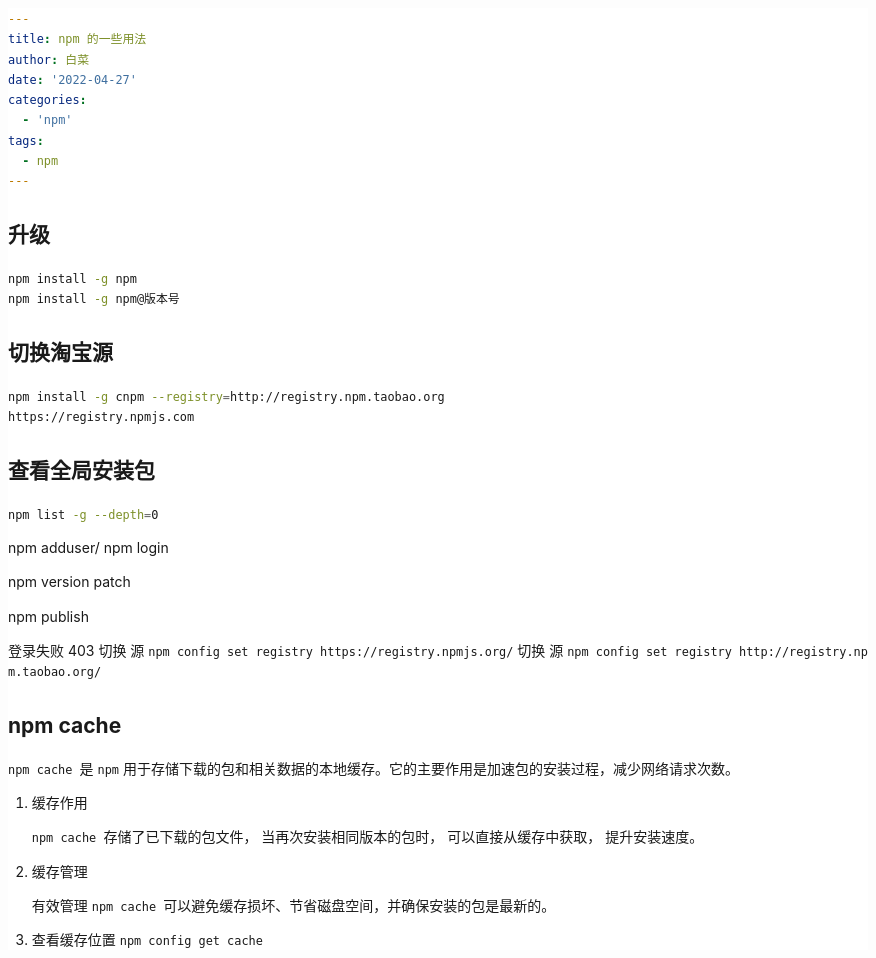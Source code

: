 ```yaml
---
title: npm 的一些用法
author: 白菜
date: '2022-04-27'
categories:
  - 'npm'
tags:
  - npm
---
```


## 升级

```sh
npm install -g npm
npm install -g npm@版本号
```

## 切换淘宝源

```sh
npm install -g cnpm --registry=http://registry.npm.taobao.org
https://registry.npmjs.com
```

## 查看全局安装包

```sh
npm list -g --depth=0
```

npm adduser/ npm login

npm version patch

npm publish

登录失败 403
切换 源 `npm config set registry https://registry.npmjs.org/`
切换 源 `npm config set registry http://registry.npm.taobao.org/`

## npm cache

`npm cache `是 `npm` 用于存储下载的包和相关数据的本地缓存。它的主要作用是加速包的安装过程，减少网络请求次数。

1. 缓存作用

    `npm cache `存储了已下载的包文件， 当再次安装相同版本的包时， 可以直接从缓存中获取， 提升安装速度。

2. 缓存管理 

    有效管理 `npm cache `可以避免缓存损坏、节省磁盘空间，并确保安装的包是最新的。

3. 查看缓存位置 `npm config get cache`
